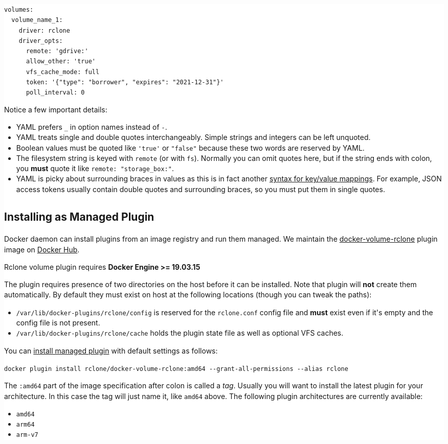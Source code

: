```
volumes:
  volume_name_1:
    driver: rclone
    driver_opts:
      remote: 'gdrive:'
      allow_other: 'true'
      vfs_cache_mode: full
      token: '{"type": "borrower", "expires": "2021-12-31"}'
      poll_interval: 0
```

Notice a few important details:
- YAML prefers `_` in option names instead of `-`.
- YAML treats single and double quotes interchangeably.
  Simple strings and integers can be left unquoted.
- Boolean values must be quoted like `'true'` or `"false"` because
  these two words are reserved by YAML.
- The filesystem string is keyed with `remote` (or with `fs`).
  Normally you can omit quotes here, but if the string ends with colon,
  you **must** quote it like `remote: "storage_box:"`.
- YAML is picky about surrounding braces in values as this is in fact
  another [syntax for key/value mappings](http://yaml.org/spec/1.2/spec.html#id2790832).
  For example, JSON access tokens usually contain double quotes and
  surrounding braces, so you must put them in single quotes.

## Installing as Managed Plugin

Docker daemon can install plugins from an image registry and run them managed.
We maintain the
[docker-volume-rclone](https://hub.docker.com/p/rclone/docker-volume-rclone/)
plugin image on [Docker Hub](https://hub.docker.com).

Rclone volume plugin requires **Docker Engine >= 19.03.15**

The plugin requires presence of two directories on the host before it can
be installed. Note that plugin will **not** create them automatically.
By default they must exist on host at the following locations
(though you can tweak the paths):
- `/var/lib/docker-plugins/rclone/config`
  is reserved for the `rclone.conf` config file and **must** exist
  even if it's empty and the config file is not present.
- `/var/lib/docker-plugins/rclone/cache`
  holds the plugin state file as well as optional VFS caches.

You can [install managed plugin](https://docs.docker.com/engine/reference/commandline/plugin_install/)
with default settings as follows:
```
docker plugin install rclone/docker-volume-rclone:amd64 --grant-all-permissions --alias rclone
```

The `:amd64` part of the image specification after colon is called a _tag_.
Usually you will want to install the latest plugin for your architecture. In
this case the tag will just name it, like `amd64` above. The following plugin
architectures are currently available:
- `amd64`
- `arm64`
- `arm-v7`
